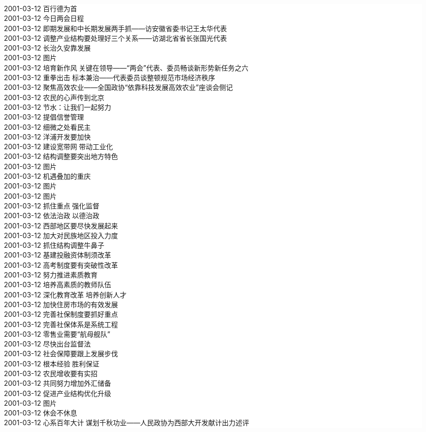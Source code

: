 2001-03-12 百行德为首  
2001-03-12 今日两会日程  
2001-03-12 即期发展和中长期发展两手抓——访安徽省委书记王太华代表  
2001-03-12 调整产业结构要处理好三个关系——访湖北省省长张国光代表  
2001-03-12 长治久安靠发展  
2001-03-12 图片  
2001-03-12 培育新作风  关键在领导——“两会”代表、委员畅谈新形势新任务之六  
2001-03-12 重拳出击  标本兼治——代表委员谈整顿规范市场经济秩序  
2001-03-12 聚焦高效农业——全国政协“依靠科技发展高效农业”座谈会侧记  
2001-03-12 农民的心声传到北京  
2001-03-12 节水：让我们一起努力  
2001-03-12 提倡信誉管理  
2001-03-12 细微之处看民主  
2001-03-12 洋浦开发要加快  
2001-03-12 建设宽带网  带动工业化  
2001-03-12 结构调整要突出地方特色  
2001-03-12 图片  
2001-03-12 机遇叠加的重庆  
2001-03-12 图片  
2001-03-12 图片  
2001-03-12 抓住重点  强化监督  
2001-03-12 依法治政  以德治政  
2001-03-12 西部地区要尽快发展起来  
2001-03-12 加大对民族地区投入力度  
2001-03-12 抓住结构调整牛鼻子  
2001-03-12 基建投融资体制须改革  
2001-03-12 高考制度要有突破性改革  
2001-03-12 努力推进素质教育  
2001-03-12 培养高素质的教师队伍  
2001-03-12 深化教育改革  培养创新人才  
2001-03-12 加快住房市场的有效发展  
2001-03-12 完善社保制度要抓好重点  
2001-03-12 完善社保体系是系统工程  
2001-03-12 零售业需要“航母舰队”  
2001-03-12 尽快出台监督法  
2001-03-12 社会保障要跟上发展步伐  
2001-03-12 根本经验  胜利保证  
2001-03-12 农民增收要有实招  
2001-03-12 共同努力增加外汇储备  
2001-03-12 促进产业结构优化升级  
2001-03-12 图片  
2001-03-12 休会不休息  
2001-03-12 心系百年大计  谋划千秋功业——人民政协为西部大开发献计出力述评  
